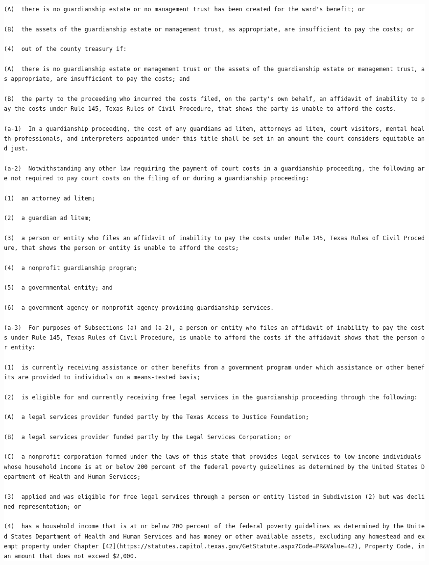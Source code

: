     (A)  there is no guardianship estate or no management trust has been created for the ward's benefit; or
    
    (B)  the assets of the guardianship estate or management trust, as appropriate, are insufficient to pay the costs; or
    
    (4)  out of the county treasury if:
    
    (A)  there is no guardianship estate or management trust or the assets of the guardianship estate or management trust, as appropriate, are insufficient to pay the costs; and
    
    (B)  the party to the proceeding who incurred the costs filed, on the party's own behalf, an affidavit of inability to pay the costs under Rule 145, Texas Rules of Civil Procedure, that shows the party is unable to afford the costs.
    
    (a-1)  In a guardianship proceeding, the cost of any guardians ad litem, attorneys ad litem, court visitors, mental health professionals, and interpreters appointed under this title shall be set in an amount the court considers equitable and just.
    
    (a-2)  Notwithstanding any other law requiring the payment of court costs in a guardianship proceeding, the following are not required to pay court costs on the filing of or during a guardianship proceeding:
    
    (1)  an attorney ad litem;
    
    (2)  a guardian ad litem;
    
    (3)  a person or entity who files an affidavit of inability to pay the costs under Rule 145, Texas Rules of Civil Procedure, that shows the person or entity is unable to afford the costs;
    
    (4)  a nonprofit guardianship program;
    
    (5)  a governmental entity; and
    
    (6)  a government agency or nonprofit agency providing guardianship services.
    
    (a-3)  For purposes of Subsections (a) and (a-2), a person or entity who files an affidavit of inability to pay the costs under Rule 145, Texas Rules of Civil Procedure, is unable to afford the costs if the affidavit shows that the person or entity:
    
    (1)  is currently receiving assistance or other benefits from a government program under which assistance or other benefits are provided to individuals on a means-tested basis;
    
    (2)  is eligible for and currently receiving free legal services in the guardianship proceeding through the following:
    
    (A)  a legal services provider funded partly by the Texas Access to Justice Foundation;
    
    (B)  a legal services provider funded partly by the Legal Services Corporation; or
    
    (C)  a nonprofit corporation formed under the laws of this state that provides legal services to low-income individuals whose household income is at or below 200 percent of the federal poverty guidelines as determined by the United States Department of Health and Human Services;
    
    (3)  applied and was eligible for free legal services through a person or entity listed in Subdivision (2) but was declined representation; or
    
    (4)  has a household income that is at or below 200 percent of the federal poverty guidelines as determined by the United States Department of Health and Human Services and has money or other available assets, excluding any homestead and exempt property under Chapter [42](https://statutes.capitol.texas.gov/GetStatute.aspx?Code=PR&Value=42), Property Code, in an amount that does not exceed $2,000.
    